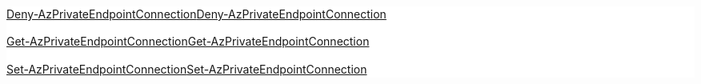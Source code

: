 [<span data-ttu-id="59108-147">Deny-AzPrivateEndpointConnection</span><span class="sxs-lookup"><span data-stu-id="59108-147">Deny-AzPrivateEndpointConnection</span></span>](./Deny-AzPrivateEndpointConnection.md)

[<span data-ttu-id="59108-148">Get-AzPrivateEndpointConnection</span><span class="sxs-lookup"><span data-stu-id="59108-148">Get-AzPrivateEndpointConnection</span></span>](./Get-AzPrivateEndpointConnection.md)

[<span data-ttu-id="59108-149">Set-AzPrivateEndpointConnection</span><span class="sxs-lookup"><span data-stu-id="59108-149">Set-AzPrivateEndpointConnection</span></span>](./Set-AzPrivateEndpointConnection.md)

